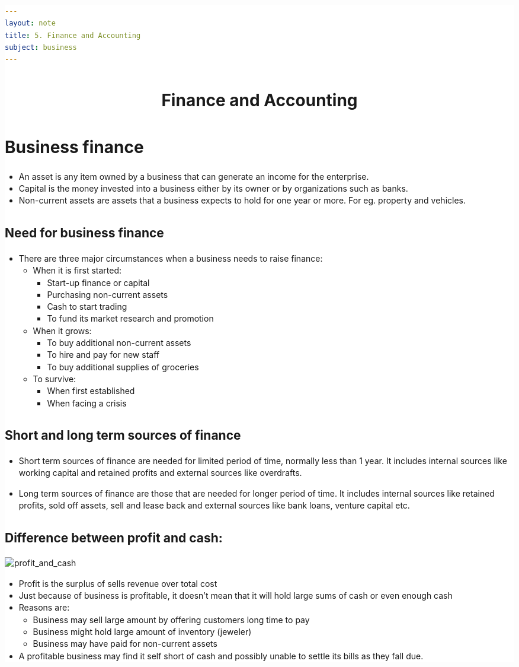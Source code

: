 ```yaml
---
layout: note
title: 5. Finance and Accounting
subject: business
---
```

<center><h1>Finance and Accounting</h1></center>

# Business finance

- An asset is any item owned by a business that can generate an income for the enterprise.
- Capital is the money invested into a business either by its owner or by organizations such as banks.
- Non-current assets are assets that a business expects to hold for one year or more. For eg. property and vehicles.

## Need for business finance

- There are three major circumstances when a business needs to raise finance:
    - When it is first started:
        - Start-up finance or capital
        - Purchasing non-current assets
        - Cash to start trading
        - To fund its market research and promotion
    - When it grows:
        - To buy additional non-current assets
        - To hire and pay for new staff
        - To buy additional supplies of groceries
    - To survive:
        - When first established
        - When facing a crisis

## Short and long term sources of finance

- Short term sources of finance are needed for limited period of time, normally less than 1 year. It includes internal sources like working capital and retained profits and external sources like overdrafts.

- Long term sources of finance are those that are needed for longer period of time. It includes internal sources like retained profits, sold off assets, sell and lease back and external sources like bank loans, venture capital etc.

## Difference between profit and cash:

![profit_and_cash](../img/profit_and_cash.png)
- Profit is the surplus of sells revenue over total cost
- Just because of business is profitable, it doesn’t mean that it will hold large sums of cash or even enough cash
- Reasons are:
    - Business may sell large amount by offering customers long time to pay
    - Business might hold large amount of inventory (jeweler)
    - Business may have paid for non-current assets
- A profitable business may find it self short of cash and possibly unable to settle its bills as they fall due.
